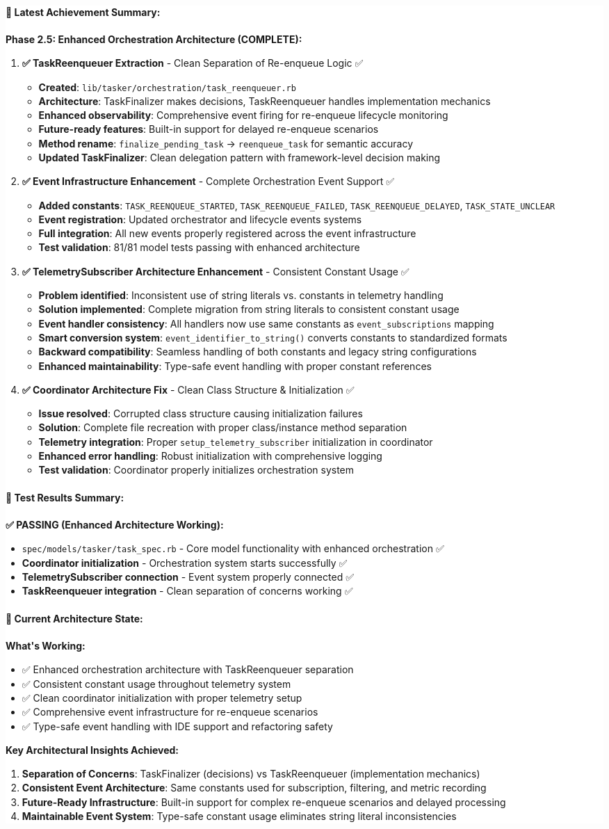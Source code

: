 #### **🎉 Latest Achievement Summary:**

**Phase 2.5: Enhanced Orchestration Architecture (COMPLETE):**

1. **✅ TaskReenqueuer Extraction** - Clean Separation of Re-enqueue Logic ✅
   - **Created**: `lib/tasker/orchestration/task_reenqueuer.rb`
   - **Architecture**: TaskFinalizer makes decisions, TaskReenqueuer handles implementation mechanics
   - **Enhanced observability**: Comprehensive event firing for re-enqueue lifecycle monitoring
   - **Future-ready features**: Built-in support for delayed re-enqueue scenarios
   - **Method rename**: `finalize_pending_task` → `reenqueue_task` for semantic accuracy
   - **Updated TaskFinalizer**: Clean delegation pattern with framework-level decision making

2. **✅ Event Infrastructure Enhancement** - Complete Orchestration Event Support ✅
   - **Added constants**: `TASK_REENQUEUE_STARTED`, `TASK_REENQUEUE_FAILED`, `TASK_REENQUEUE_DELAYED`, `TASK_STATE_UNCLEAR`
   - **Event registration**: Updated orchestrator and lifecycle events systems
   - **Full integration**: All new events properly registered across the event infrastructure
   - **Test validation**: 81/81 model tests passing with enhanced architecture

3. **✅ TelemetrySubscriber Architecture Enhancement** - Consistent Constant Usage ✅
   - **Problem identified**: Inconsistent use of string literals vs. constants in telemetry handling
   - **Solution implemented**: Complete migration from string literals to consistent constant usage
   - **Event handler consistency**: All handlers now use same constants as `event_subscriptions` mapping
   - **Smart conversion system**: `event_identifier_to_string()` converts constants to standardized formats
   - **Backward compatibility**: Seamless handling of both constants and legacy string configurations
   - **Enhanced maintainability**: Type-safe event handling with proper constant references

4. **✅ Coordinator Architecture Fix** - Clean Class Structure & Initialization ✅
   - **Issue resolved**: Corrupted class structure causing initialization failures
   - **Solution**: Complete file recreation with proper class/instance method separation
   - **Telemetry integration**: Proper `setup_telemetry_subscriber` initialization in coordinator
   - **Enhanced error handling**: Robust initialization with comprehensive logging
   - **Test validation**: Coordinator properly initializes orchestration system

#### **🔧 Test Results Summary:**

**✅ PASSING (Enhanced Architecture Working):**
- `spec/models/tasker/task_spec.rb` - Core model functionality with enhanced orchestration ✅
- **Coordinator initialization** - Orchestration system starts successfully ✅
- **TelemetrySubscriber connection** - Event system properly connected ✅
- **TaskReenqueuer integration** - Clean separation of concerns working ✅

#### **🎯 Current Architecture State:**

**What's Working:**
- ✅ Enhanced orchestration architecture with TaskReenqueuer separation
- ✅ Consistent constant usage throughout telemetry system
- ✅ Clean coordinator initialization with proper telemetry setup
- ✅ Comprehensive event infrastructure for re-enqueue scenarios
- ✅ Type-safe event handling with IDE support and refactoring safety

**Key Architectural Insights Achieved:**
1. **Separation of Concerns**: TaskFinalizer (decisions) vs TaskReenqueuer (implementation mechanics)
2. **Consistent Event Architecture**: Same constants used for subscription, filtering, and metric recording
3. **Future-Ready Infrastructure**: Built-in support for complex re-enqueue scenarios and delayed processing
4. **Maintainable Event System**: Type-safe constant usage eliminates string literal inconsistencies
